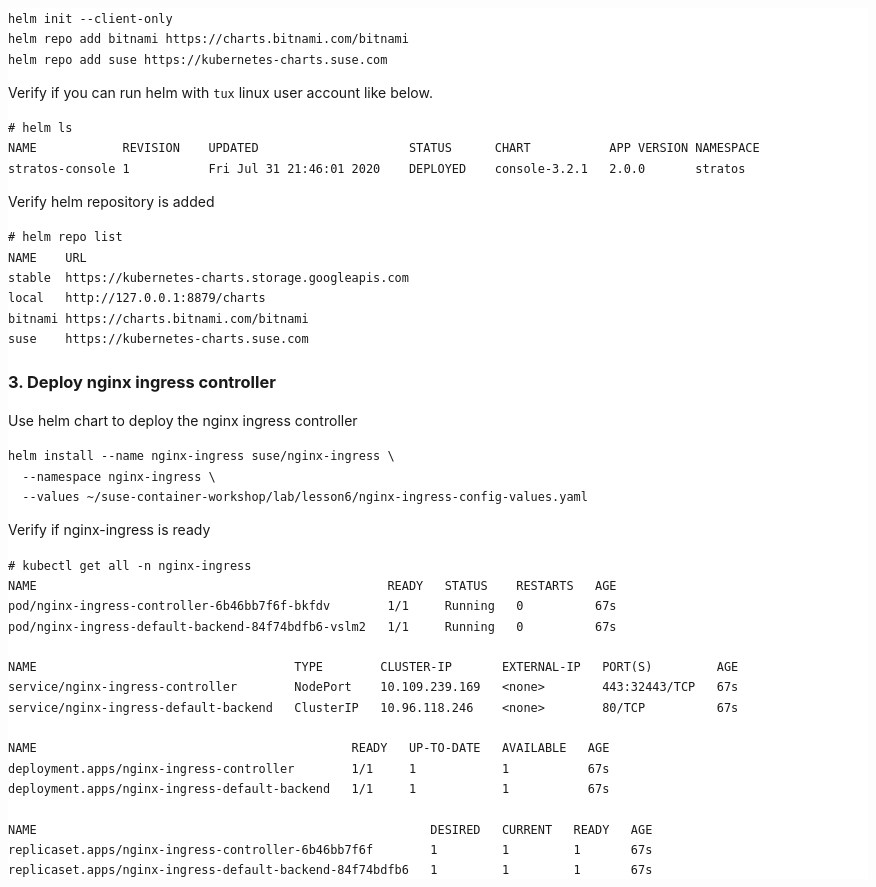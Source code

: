 ```
helm init --client-only
helm repo add bitnami https://charts.bitnami.com/bitnami
helm repo add suse https://kubernetes-charts.suse.com
```

Verify if you can run helm with `tux` linux user account like below.

```
# helm ls
NAME           	REVISION	UPDATED                 	STATUS  	CHART        	APP VERSION	NAMESPACE
stratos-console	1       	Fri Jul 31 21:46:01 2020	DEPLOYED	console-3.2.1	2.0.0      	stratos
```

Verify helm repository is added

```
# helm repo list
NAME   	URL
stable 	https://kubernetes-charts.storage.googleapis.com
local  	http://127.0.0.1:8879/charts
bitnami	https://charts.bitnami.com/bitnami
suse   	https://kubernetes-charts.suse.com
```

### 3. Deploy nginx ingress controller

Use helm chart to deploy the nginx ingress controller

```
helm install --name nginx-ingress suse/nginx-ingress \
  --namespace nginx-ingress \
  --values ~/suse-container-workshop/lab/lesson6/nginx-ingress-config-values.yaml
```

Verify if nginx-ingress is ready

```
# kubectl get all -n nginx-ingress
NAME                                                 READY   STATUS    RESTARTS   AGE
pod/nginx-ingress-controller-6b46bb7f6f-bkfdv        1/1     Running   0          67s
pod/nginx-ingress-default-backend-84f74bdfb6-vslm2   1/1     Running   0          67s

NAME                                    TYPE        CLUSTER-IP       EXTERNAL-IP   PORT(S)         AGE
service/nginx-ingress-controller        NodePort    10.109.239.169   <none>        443:32443/TCP   67s
service/nginx-ingress-default-backend   ClusterIP   10.96.118.246    <none>        80/TCP          67s

NAME                                            READY   UP-TO-DATE   AVAILABLE   AGE
deployment.apps/nginx-ingress-controller        1/1     1            1           67s
deployment.apps/nginx-ingress-default-backend   1/1     1            1           67s

NAME                                                       DESIRED   CURRENT   READY   AGE
replicaset.apps/nginx-ingress-controller-6b46bb7f6f        1         1         1       67s
replicaset.apps/nginx-ingress-default-backend-84f74bdfb6   1         1         1       67s
```
